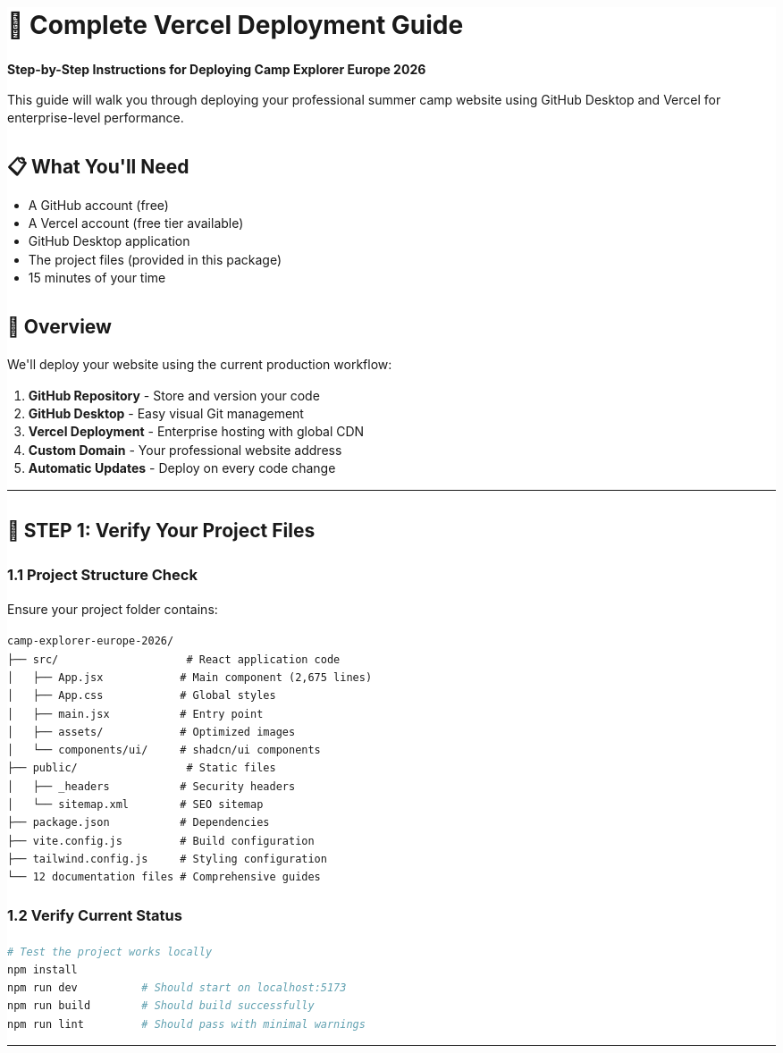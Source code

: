 # 🚀 Complete Vercel Deployment Guide

**Step-by-Step Instructions for Deploying Camp Explorer Europe 2026**

This guide will walk you through deploying your professional summer camp website using GitHub Desktop and Vercel for enterprise-level performance.

## 📋 What You'll Need

- A GitHub account (free)
- A Vercel account (free tier available)  
- GitHub Desktop application
- The project files (provided in this package)
- 15 minutes of your time

## 🎯 Overview

We'll deploy your website using the current production workflow:
1. **GitHub Repository** - Store and version your code
2. **GitHub Desktop** - Easy visual Git management 
3. **Vercel Deployment** - Enterprise hosting with global CDN
4. **Custom Domain** - Your professional website address
5. **Automatic Updates** - Deploy on every code change

---

## 📁 STEP 1: Verify Your Project Files

### 1.1 Project Structure Check
Ensure your project folder contains:
```
camp-explorer-europe-2026/
├── src/                    # React application code
│   ├── App.jsx            # Main component (2,675 lines)
│   ├── App.css            # Global styles
│   ├── main.jsx           # Entry point
│   ├── assets/            # Optimized images
│   └── components/ui/     # shadcn/ui components
├── public/                 # Static files
│   ├── _headers           # Security headers
│   └── sitemap.xml        # SEO sitemap
├── package.json           # Dependencies
├── vite.config.js         # Build configuration
├── tailwind.config.js     # Styling configuration
└── 12 documentation files # Comprehensive guides
```

### 1.2 Verify Current Status
```bash
# Test the project works locally
npm install
npm run dev          # Should start on localhost:5173
npm run build        # Should build successfully
npm run lint         # Should pass with minimal warnings
```

---